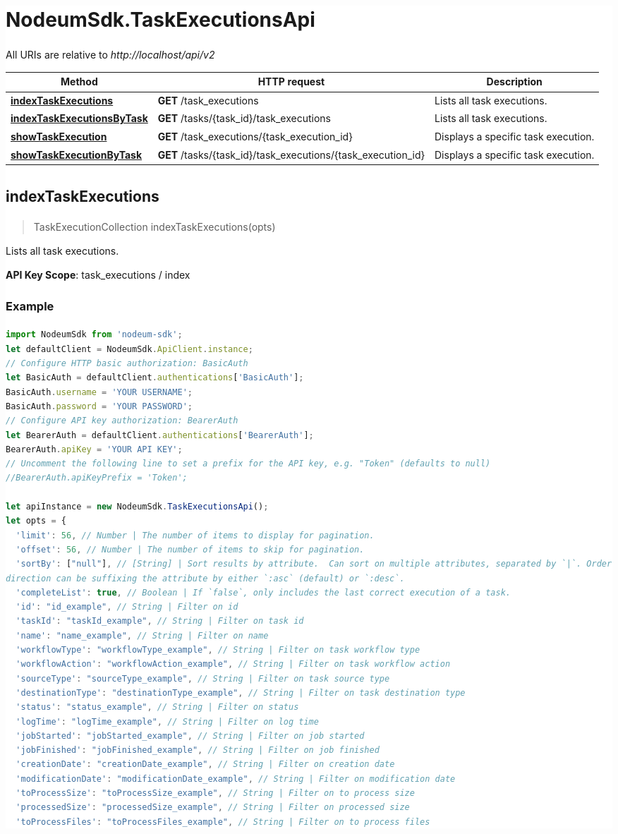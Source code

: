 # NodeumSdk.TaskExecutionsApi

All URIs are relative to *http://localhost/api/v2*

Method | HTTP request | Description
------------- | ------------- | -------------
[**indexTaskExecutions**](TaskExecutionsApi.md#indexTaskExecutions) | **GET** /task_executions | Lists all task executions.
[**indexTaskExecutionsByTask**](TaskExecutionsApi.md#indexTaskExecutionsByTask) | **GET** /tasks/{task_id}/task_executions | Lists all task executions.
[**showTaskExecution**](TaskExecutionsApi.md#showTaskExecution) | **GET** /task_executions/{task_execution_id} | Displays a specific task execution.
[**showTaskExecutionByTask**](TaskExecutionsApi.md#showTaskExecutionByTask) | **GET** /tasks/{task_id}/task_executions/{task_execution_id} | Displays a specific task execution.



## indexTaskExecutions

> TaskExecutionCollection indexTaskExecutions(opts)

Lists all task executions.

**API Key Scope**: task_executions / index

### Example

```javascript
import NodeumSdk from 'nodeum-sdk';
let defaultClient = NodeumSdk.ApiClient.instance;
// Configure HTTP basic authorization: BasicAuth
let BasicAuth = defaultClient.authentications['BasicAuth'];
BasicAuth.username = 'YOUR USERNAME';
BasicAuth.password = 'YOUR PASSWORD';
// Configure API key authorization: BearerAuth
let BearerAuth = defaultClient.authentications['BearerAuth'];
BearerAuth.apiKey = 'YOUR API KEY';
// Uncomment the following line to set a prefix for the API key, e.g. "Token" (defaults to null)
//BearerAuth.apiKeyPrefix = 'Token';

let apiInstance = new NodeumSdk.TaskExecutionsApi();
let opts = {
  'limit': 56, // Number | The number of items to display for pagination.
  'offset': 56, // Number | The number of items to skip for pagination.
  'sortBy': ["null"], // [String] | Sort results by attribute.  Can sort on multiple attributes, separated by `|`. Order direction can be suffixing the attribute by either `:asc` (default) or `:desc`.
  'completeList': true, // Boolean | If `false`, only includes the last correct execution of a task.
  'id': "id_example", // String | Filter on id
  'taskId': "taskId_example", // String | Filter on task id
  'name': "name_example", // String | Filter on name
  'workflowType': "workflowType_example", // String | Filter on task workflow type
  'workflowAction': "workflowAction_example", // String | Filter on task workflow action
  'sourceType': "sourceType_example", // String | Filter on task source type
  'destinationType': "destinationType_example", // String | Filter on task destination type
  'status': "status_example", // String | Filter on status
  'logTime': "logTime_example", // String | Filter on log time
  'jobStarted': "jobStarted_example", // String | Filter on job started
  'jobFinished': "jobFinished_example", // String | Filter on job finished
  'creationDate': "creationDate_example", // String | Filter on creation date
  'modificationDate': "modificationDate_example", // String | Filter on modification date
  'toProcessSize': "toProcessSize_example", // String | Filter on to process size
  'processedSize': "processedSize_example", // String | Filter on processed size
  'toProcessFiles': "toProcessFiles_example", // String | Filter on to process files
```